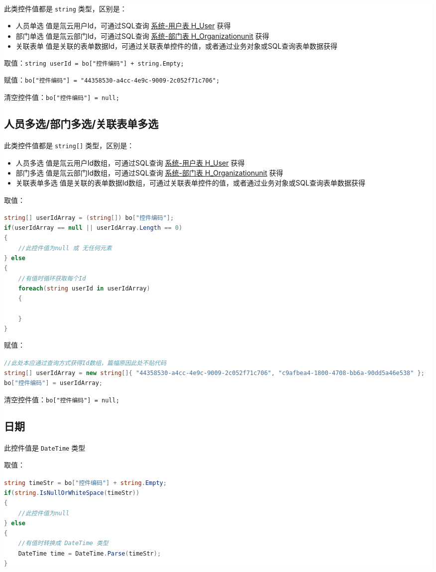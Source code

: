 此类控件值都是 ```string``` 类型，区别是：
- 人员单选 值是氚云用户Id，可通过SQL查询 [系统-用户表 H_User](/docs/database?id=系统-用户表-h_user) 获得
- 部门单选 值是氚云部门Id，可通过SQL查询 [系统-部门表 H_Organizationunit](/docs/database?id=系统-部门表-h_organizationunit) 获得
- 关联表单 值是关联的表单数据Id，可通过关联表单控件的值，或者通过业务对象或SQL查询表单数据获得

取值：```string userId = bo["控件编码"] + string.Empty;```

赋值：```bo["控件编码"] = "44358530-a4cc-4e9c-9009-2c052f71c706";```

清空控件值：```bo["控件编码"] = null;```


## 人员多选/部门多选/关联表单多选

此类控件值都是 ```string[]``` 类型，区别是：
- 人员多选 值是氚云用户Id数组，可通过SQL查询 [系统-用户表 H_User](/docs/database?id=系统-用户表-h_user) 获得
- 部门多选 值是氚云部门Id数组，可通过SQL查询 [系统-部门表 H_Organizationunit](/docs/database?id=系统-部门表-h_organizationunit) 获得
- 关联表单多选 值是关联的表单数据Id数组，可通过关联表单控件的值，或者通过业务对象或SQL查询表单数据获得

取值：
``` cs
string[] userIdArray = (string[]) bo["控件编码"];
if(userIdArray == null || userIdArray.Length == 0)
{
    //此控件值为null 或 无任何元素
} else
{
    //有值时循环获取每个Id
    foreach(string userId in userIdArray) 
    {

    }
}
```

赋值：
``` cs
//此处本应通过查询方式获得Id数组，篇幅原因此处不贴代码
string[] userIdArray = new string[]{ "44358530-a4cc-4e9c-9009-2c052f71c706", "c9afbea4-1800-4708-bb6a-90dd5a46e538" };
bo["控件编码"] = userIdArray;
```

清空控件值：```bo["控件编码"] = null;```


## 日期

此控件值是 ```DateTime``` 类型

取值：
``` cs
string timeStr = bo["控件编码"] + string.Empty;
if(string.IsNullOrWhiteSpace(timeStr))
{
    //此控件值为null
} else
{
    //有值时转换成 DateTime 类型
    DateTime time = DateTime.Parse(timeStr);
}
```
